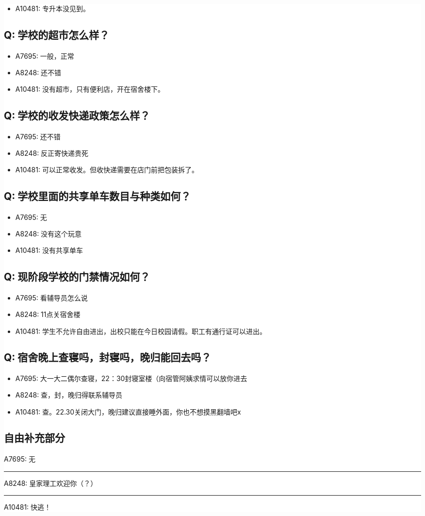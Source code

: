 - A10481: 专升本没见到。

## Q: 学校的超市怎么样？

- A7695: 一般，正常

- A8248: 还不错

- A10481: 没有超市，只有便利店，开在宿舍楼下。

## Q: 学校的收发快递政策怎么样？

- A7695: 还不错

- A8248: 反正寄快递贵死

- A10481: 可以正常收发。但收快递需要在店门前把包装拆了。

## Q: 学校里面的共享单车数目与种类如何？

- A7695: 无

- A8248: 没有这个玩意

- A10481: 没有共享单车

## Q: 现阶段学校的门禁情况如何？

- A7695: 看辅导员怎么说

- A8248: 11点关宿舍楼

- A10481: 学生不允许自由进出，出校只能在今日校园请假。职工有通行证可以进出。

## Q: 宿舍晚上查寝吗，封寝吗，晚归能回去吗？

- A7695: 大一大二偶尔查寝，22：30封寝室楼（向宿管阿姨求情可以放你进去

- A8248: 查，封，晚归得联系辅导员

- A10481: 查。22.30关闭大门，晚归建议直接睡外面，你也不想摸黑翻墙吧x

## 自由补充部分

A7695: 无

***

A8248: 皇家理工欢迎你（？）

***

A10481: 快逃！